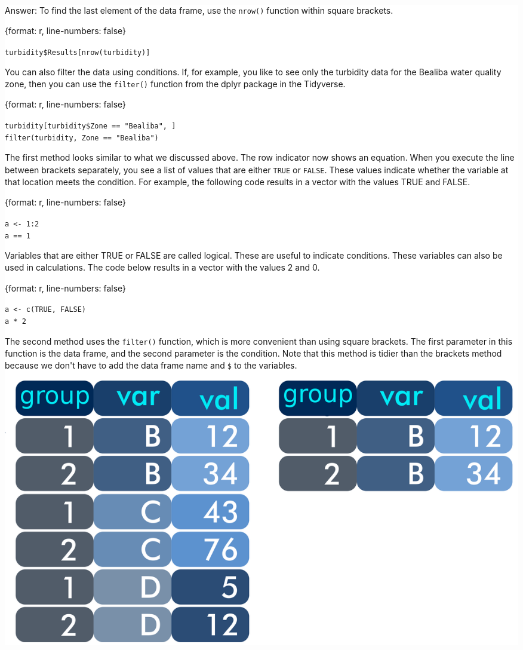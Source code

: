 Answer: To find the last element of the data frame, use the `nrow()` function within square brackets.

{format: r, line-numbers: false}
```
turbidity$Results[nrow(turbidity)]
```

You can also filter the data using conditions. If, for example, you like to see only the turbidity data for the Bealiba water quality zone, then you can use the `filter()` function from the dplyr package in the Tidyverse.

{format: r, line-numbers: false}
```
turbidity[turbidity$Zone == "Bealiba", ]
filter(turbidity, Zone == "Bealiba")
```

The first method looks similar to what we discussed above. The row indicator now shows an equation. When you execute the line between brackets separately, you see a list of values that are either `TRUE` or `FALSE`. These values indicate whether the variable at that location meets the condition. For example, the following code results in a vector with the values TRUE and FALSE.

{format: r, line-numbers: false}
```
a <- 1:2
a == 1
```

Variables that are either TRUE or FALSE are called logical. These are useful to indicate conditions. These variables can also be used in calculations. The code below results in a vector with the values 2 and 0.

{format: r, line-numbers: false}
```
a <- c(TRUE, FALSE)
a * 2
```

The second method uses the `filter()` function, which is more convenient than using square brackets. The first parameter in this function is the data frame, and the second parameter is the condition. Note that this method is tidier than the brackets method because we don't have to add the data frame name and `$` to the variables.

![`filter(df, var == "B")`](resources/session3/filter.png)

